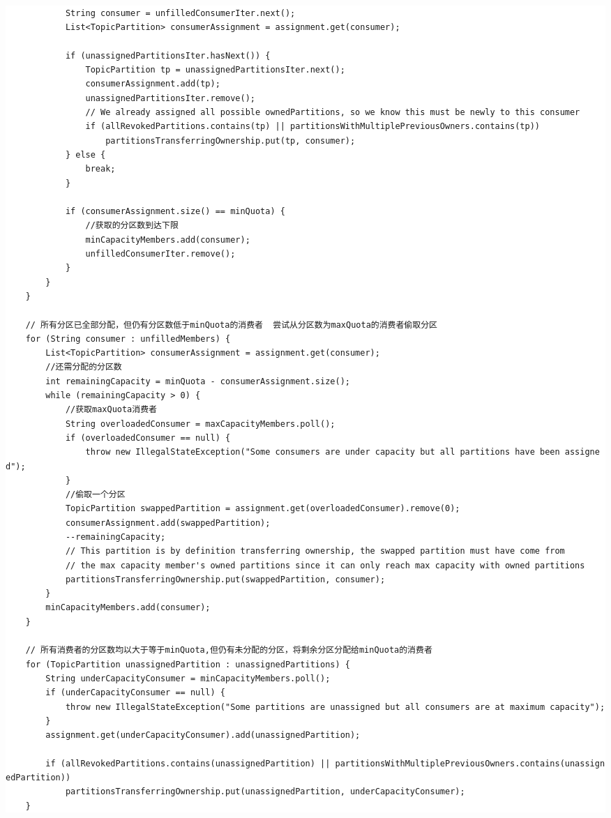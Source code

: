 ```
            String consumer = unfilledConsumerIter.next();
            List<TopicPartition> consumerAssignment = assignment.get(consumer);

            if (unassignedPartitionsIter.hasNext()) {
                TopicPartition tp = unassignedPartitionsIter.next();
                consumerAssignment.add(tp);
                unassignedPartitionsIter.remove();
                // We already assigned all possible ownedPartitions, so we know this must be newly to this consumer
                if (allRevokedPartitions.contains(tp) || partitionsWithMultiplePreviousOwners.contains(tp))
                    partitionsTransferringOwnership.put(tp, consumer);
            } else {
                break;
            }

            if (consumerAssignment.size() == minQuota) {
                //获取的分区数到达下限
                minCapacityMembers.add(consumer);
                unfilledConsumerIter.remove();
            }
        }
    }

    // 所有分区已全部分配，但仍有分区数低于minQuota的消费者  尝试从分区数为maxQuota的消费者偷取分区
    for (String consumer : unfilledMembers) {
        List<TopicPartition> consumerAssignment = assignment.get(consumer);
        //还需分配的分区数
        int remainingCapacity = minQuota - consumerAssignment.size();
        while (remainingCapacity > 0) {
            //获取maxQuota消费者
            String overloadedConsumer = maxCapacityMembers.poll();
            if (overloadedConsumer == null) {
                throw new IllegalStateException("Some consumers are under capacity but all partitions have been assigned");
            }
            //偷取一个分区
            TopicPartition swappedPartition = assignment.get(overloadedConsumer).remove(0);
            consumerAssignment.add(swappedPartition);
            --remainingCapacity;
            // This partition is by definition transferring ownership, the swapped partition must have come from
            // the max capacity member's owned partitions since it can only reach max capacity with owned partitions
            partitionsTransferringOwnership.put(swappedPartition, consumer);
        }
        minCapacityMembers.add(consumer);
    }

    // 所有消费者的分区数均以大于等于minQuota,但仍有未分配的分区，将剩余分区分配给minQuota的消费者
    for (TopicPartition unassignedPartition : unassignedPartitions) {
        String underCapacityConsumer = minCapacityMembers.poll();
        if (underCapacityConsumer == null) {
            throw new IllegalStateException("Some partitions are unassigned but all consumers are at maximum capacity");
        }
        assignment.get(underCapacityConsumer).add(unassignedPartition);

        if (allRevokedPartitions.contains(unassignedPartition) || partitionsWithMultiplePreviousOwners.contains(unassignedPartition))
            partitionsTransferringOwnership.put(unassignedPartition, underCapacityConsumer);
    }

```